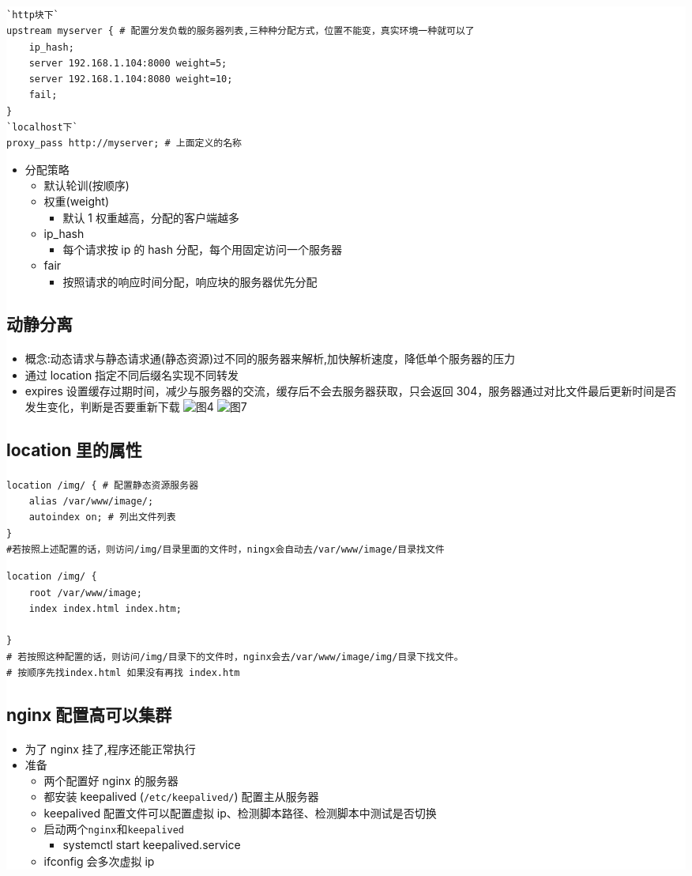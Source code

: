 ```shell
`http块下`
upstream myserver { # 配置分发负载的服务器列表,三种种分配方式，位置不能变，真实环境一种就可以了
    ip_hash;
    server 192.168.1.104:8000 weight=5;
    server 192.168.1.104:8080 weight=10;
    fail;
}
`localhost下`
proxy_pass http://myserver; # 上面定义的名称
```

-   分配策略
    -   默认轮训(按顺序)
    -   权重(weight)
        -   默认 1 权重越高，分配的客户端越多
    -   ip_hash
        -   每个请求按 ip 的 hash 分配，每个用固定访问一个服务器
    -   fair
        -   按照请求的响应时间分配，响应块的服务器优先分配

## 动静分离

-   概念:动态请求与静态请求通(静态资源)过不同的服务器来解析,加快解析速度，降低单个服务器的压力
-   通过 location 指定不同后缀名实现不同转发
-   expires 设置缓存过期时间，减少与服务器的交流，缓存后不会去服务器获取，只会返回 304，服务器通过对比文件最后更新时间是否发生变化，判断是否要重新下载
    ![图4](../../static/img/linux-nginx4.png)
    ![图7](../../static/img/linux-nginx7.png)

## location 里的属性
```shell
location /img/ { # 配置静态资源服务器 
    alias /var/www/image/;
    autoindex on; # 列出文件列表
}
#若按照上述配置的话，则访问/img/目录里面的文件时，ningx会自动去/var/www/image/目录找文件
```

```shell
location /img/ {
    root /var/www/image;
    index index.html index.htm;

}
# 若按照这种配置的话，则访问/img/目录下的文件时，nginx会去/var/www/image/img/目录下找文件。
# 按顺序先找index.html 如果没有再找 index.htm
```
## nginx 配置高可以集群

-   为了 nginx 挂了,程序还能正常执行
-   准备
    -   两个配置好 nginx 的服务器
    -   都安装 keepalived (`/etc/keepalived/`) 配置主从服务器
    -   keepalived 配置文件可以配置虚拟 ip、检测脚本路径、检测脚本中测试是否切换
    -   启动两个`nginx`和`keepalived`
        -   systemctl start keepalived.service
    -   ifconfig 会多次虚拟 ip
